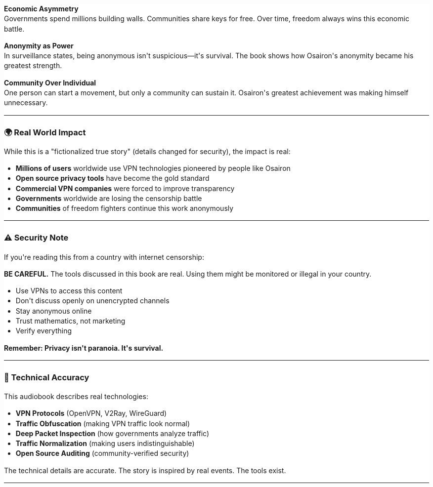 **Economic Asymmetry**  
Governments spend millions building walls. Communities share keys for free. Over time, freedom always wins this economic battle.

**Anonymity as Power**  
In surveillance states, being anonymous isn't suspicious—it's survival. The book shows how Osairon's anonymity became his greatest strength.

**Community Over Individual**  
One person can start a movement, but only a community can sustain it. Osairon's greatest achievement was making himself unnecessary.

---

### 🌍 Real World Impact

While this is a "fictionalized true story" (details changed for security), the impact is real:

- **Millions of users** worldwide use VPN technologies pioneered by people like Osairon
- **Open source privacy tools** have become the gold standard
- **Commercial VPN companies** were forced to improve transparency
- **Governments** worldwide are losing the censorship battle
- **Communities** of freedom fighters continue this work anonymously

---

### ⚠️ Security Note

If you're reading this from a country with internet censorship:

**BE CAREFUL.** The tools discussed in this book are real. Using them might be monitored or illegal in your country. 

- Use VPNs to access this content
- Don't discuss openly on unencrypted channels  
- Stay anonymous online
- Trust mathematics, not marketing
- Verify everything

**Remember: Privacy isn't paranoia. It's survival.**

---

### 🔧 Technical Accuracy

This audiobook describes real technologies:

- **VPN Protocols** (OpenVPN, V2Ray, WireGuard)
- **Traffic Obfuscation** (making VPN traffic look normal)
- **Deep Packet Inspection** (how governments analyze traffic)
- **Traffic Normalization** (making users indistinguishable)
- **Open Source Auditing** (community-verified security)

The technical details are accurate. The story is inspired by real events. The tools exist.

---
